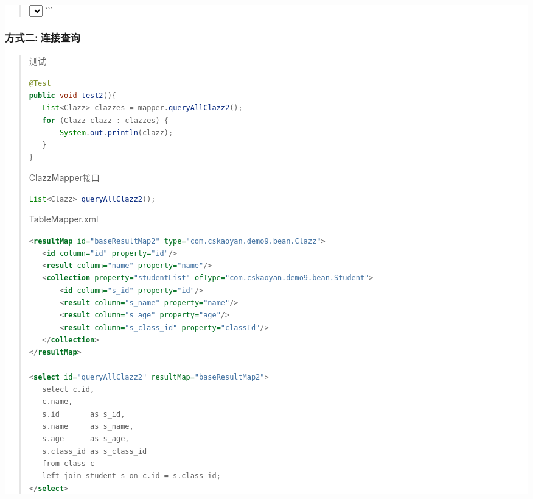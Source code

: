 >    <id column="id" property="id"/>
>    <result column="name" property="name"/>
>    <result column="age" property="age"/>
>    <result column="class_id" property="classId"/>
></resultMap>
>
><select id="queryStudentListByClassId" resultMap="baseResultMap">
>    select *
>    from student
>    where class_id = #{classId};
></select>
>```

### 方式二: 连接查询

>测试
>
>```java
>@Test
>public void test2(){
>    List<Clazz> clazzes = mapper.queryAllClazz2();
>    for (Clazz clazz : clazzes) {
>        System.out.println(clazz);
>    }
>}
>```
>
>ClazzMapper接口
>
>```java
>List<Clazz> queryAllClazz2();
>```
>
>TableMapper.xml
>
>```xml
><resultMap id="baseResultMap2" type="com.cskaoyan.demo9.bean.Clazz">
>    <id column="id" property="id"/>
>    <result column="name" property="name"/>
>    <collection property="studentList" ofType="com.cskaoyan.demo9.bean.Student">
>        <id column="s_id" property="id"/>
>        <result column="s_name" property="name"/>
>        <result column="s_age" property="age"/>
>        <result column="s_class_id" property="classId"/>
>    </collection>
></resultMap>
>
><select id="queryAllClazz2" resultMap="baseResultMap2">
>    select c.id,
>    c.name,
>    s.id       as s_id,
>    s.name     as s_name,
>    s.age      as s_age,
>    s.class_id as s_class_id
>    from class c
>    left join student s on c.id = s.class_id;
></select>
>```
